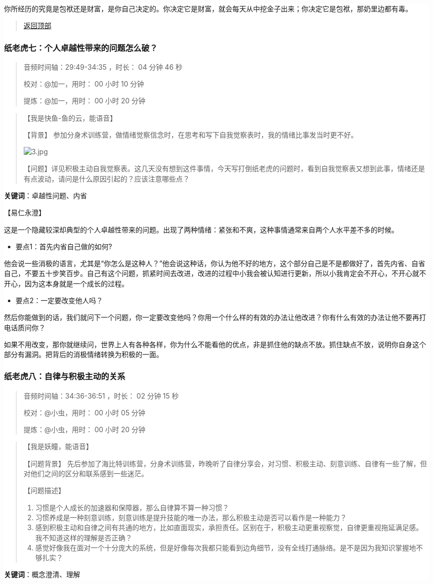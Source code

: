 你所经历的究竟是包袱还是财富，是你自己决定的。你决定它是财富，就会每天从中挖金子出来；你决定它是包袱，那奶里边都有毒。
> [返回顶部](http://book.upwith.me/u/zhilaohu/Zhilaohu/016_zlh/016_material.html)

### 纸老虎七：个人卓越性带来的问题怎么破？

> 音频时间轴：29:49-34:35 ，时长： 04 分钟 46 秒
>
> 校对：@加一，用时： 00 小时 10 分钟
>
> 提炼：@加一，用时： 00 小时 20 分钟

> 【我是快鱼-鱼的云，能语音】 
> 
> 【背景】 参加分身术训练营，做情绪觉察信念时，在思考和写下自我觉察表时，我的情绪比事发当时更不好。
> 
> ![3.jpg](http://upload-images.jianshu.io/upload_images/249863-560140ce61e8926b.jpg?imageMogr2/auto-orient/strip%7CimageView2/2/w/1240)
> 
> 【问题】详见积极主动自我觉察表。这几天没有想到这件事情，今天写打倒纸老虎的问题时，看到自我觉察表又想到此事，情绪还是有点波动，请问是什么原因引起的？应该注意哪些点？

**关键词**：卓越性问题、内省

【易仁永澄】

这是一个隐藏较深却典型的个人卓越性带来的问题。出现了两种情绪：紧张和不爽，这种事情通常来自两个人水平差不多的时候。

- 要点1：首先内省自己做的如何?

他会说一些消极的语言，尤其是“你怎么是这种人？”他会说这种话，你认为他不好的地方，这个部分自己是不是都做好了，首先内省、自省自己，不要五十步笑百步。自己有这个问题，抓紧时间去改进，改进的过程中小我会被认知进行更新，所以小我肯定会不开心，不开心就不开心，因为这本身就是一个成长的过程。

- 要点2：一定要改变他人吗？

然后你能做到的话，我们就问下一个问题，你一定要改变他吗？你用一个什么样的有效的办法让他改进？你有什么有效的办法让他不要再打电话质问你？

如果不用改变，那你就继续问，世界上人有各种各样，你为什么不能看他的优点，非是抓住他的缺点不放。抓住缺点不放，说明你自身这个部分有漏洞。把背后的消极情绪转换为积极的一面。 
### 纸老虎八：自律与积极主动的关系

> 音频时间轴：34:36-36:51 ，时长： 02 分钟 15 秒
>
> 校对：@小虫，用时： 00 小时 05 分钟
>
> 提炼：@小虫，用时： 00 小时 20 分钟

> 【我是妖瞳，能语音】
> 
> 【问题背景】 先后参加了海比特训练营，分身术训练营，昨晚听了自律分享会，对习惯、积极主动、刻意训练、自律有一些了解，但对他们之间的区分和联系感到一些迷茫。
> 
> 【问题描述】
>
> 1. 习惯是个人成长的加速器和保障器，那么自律算不算一种习惯？
> 2. 习惯养成是一种刻意训练，刻意训练是提升技能的唯一办法，那么积极主动是否可以看作是一种能力？
> 3. 感到积极主动和自律之间有共通的地方，比如直面现实，承担责任。区别在于，积极主动更重视察觉，自律更重视拖延满足感。我不知道这样的理解是否正确？
> 4. 感觉好像我在面对一个十分庞大的系统，但是好像每次我都只能看到边角细节，没有全线打通脉络。是不是因为我知识掌握地不够扎实？

**关键词**：概念澄清、理解
